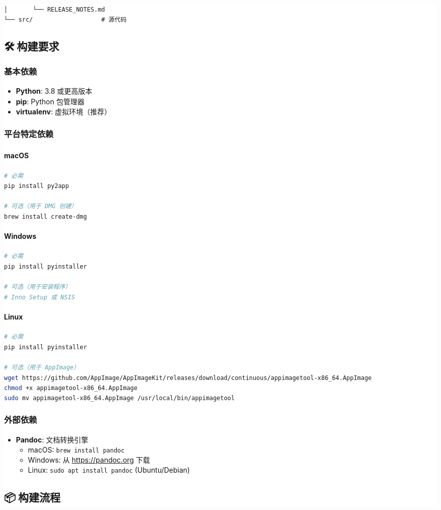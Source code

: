 ```
│       └── RELEASE_NOTES.md
└── src/                   # 源代码
```

## 🛠️ 构建要求

### 基本依赖

- **Python**: 3.8 或更高版本
- **pip**: Python 包管理器
- **virtualenv**: 虚拟环境（推荐）

### 平台特定依赖

#### macOS
```bash
# 必需
pip install py2app

# 可选（用于 DMG 创建）
brew install create-dmg
```

#### Windows
```bash
# 必需
pip install pyinstaller

# 可选（用于安装程序）
# Inno Setup 或 NSIS
```

#### Linux
```bash
# 必需
pip install pyinstaller

# 可选（用于 AppImage）
wget https://github.com/AppImage/AppImageKit/releases/download/continuous/appimagetool-x86_64.AppImage
chmod +x appimagetool-x86_64.AppImage
sudo mv appimagetool-x86_64.AppImage /usr/local/bin/appimagetool
```

### 外部依赖

- **Pandoc**: 文档转换引擎
  - macOS: `brew install pandoc`
  - Windows: 从 https://pandoc.org 下载
  - Linux: `sudo apt install pandoc` (Ubuntu/Debian)

## 📦 构建流程

